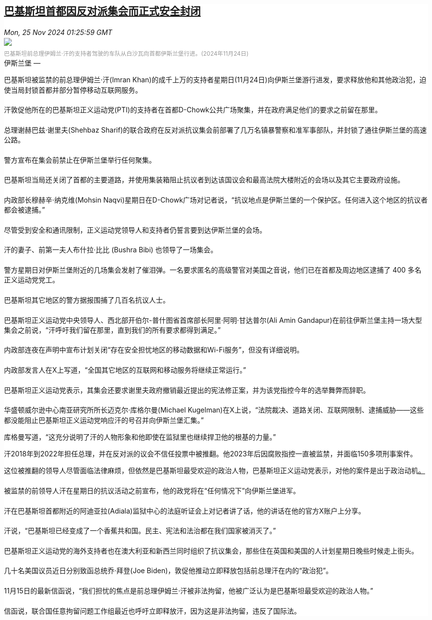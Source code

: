 
[巴基斯坦首都因反对派集会而正式安全封闭](https://www.voachinese.com/a/pakistan-capital-lockdown-20241124/7875650.html)
------

<div><i>Mon, 25 Nov 2024 01:25:59 GMT</i></div><img src="https://images.weserv.nl?url=gdb.voanews.com/e32361c5-9875-4a55-a9cc-72e5249c34e1_cx0_cy8_cw0_r1_s_w900.jpg" width="100%"><div><small style="color: #999;">巴基斯坦前总理伊姆兰·汗的支持者驾驶的车队从白沙瓦向首都伊斯兰堡行进。(2024年11月24日)</small></div>伊斯兰堡 — <p>巴基斯坦被监禁的前总理伊姆兰·汗(Imran Khan)的成千上万的支持者星期日(11月24日)向伊斯兰堡游行进发，要求释放他和其他政治犯，迫使当局封锁首都并部分暂停移动互联网服务。<br /><br />汗敦促他所在的巴基斯坦正义运动党(PTI)的支持者在首都D-Chowk公共广场聚集，并在政府满足他们的要求之前留在那里。<br /><br />总理谢赫巴兹·谢里夫(Shehbaz Sharif)的联合政府在反对派抗议集会前部署了几万名镇暴警察和准军事部队，并封锁了通往伊斯兰堡的高速公路。<br /><br />警方宣布在集会前禁止在伊斯兰堡举行任何聚集。<br /><br />巴基斯坦当局还关闭了首都的主要道路，并使用集装箱阻止抗议者到达该国议会和最高法院大楼附近的会场以及其它主要政府设施。<br /><br />内政部长穆赫辛·纳克维(Mohsin Naqvi)星期日在D-Chowk广场对记者说，“抗议地点是伊斯兰堡的一个保护区。任何进入这个地区的抗议者都会被逮捕。”<br /><br />尽管受到安全和通讯限制，正义运动党领导人和支持者仍誓言要到达伊斯兰堡的会场。<br /><br />汗的妻子、前第一夫人布什拉·比比 (Bushra Bibi) 也领导了一场集会。<br /><br />警方星期日对伊斯兰堡附近的几场集会发射了催泪弹。一名要求匿名的高级警官对美国之音说，他们已在首都及周边地区逮捕了 400 多名正义运动党党工。<br /><br />巴基斯坦其它地区的警方据报围捕了几百名抗议人士。<br /><br />巴基斯坦正义运动党中央领导人、西北部开伯尔-普什图省首席部长阿里·阿明·甘达普尔(Ali Amin Gandapur)在前往伊斯兰堡主持一场大型集会之前说，“汗呼吁我们留在那里，直到我们的所有要求都得到满足。”<br /><br />内政部连夜在声明中宣布计划关闭“存在安全担忧地区的移动数据和Wi-Fi服务”，但没有详细说明。<br /><br />内政部发言人在X上写道，“全国其它地区的互联网和移动服务将继续正常运行。”<br /><br />巴基斯坦正义运动党表示，其集会还要求谢里夫政府撤销最近提出的宪法修正案，并为该党指控今年的选举舞弊而辞职。<br /><br />华盛顿威尔逊中心南亚研究所所长迈克尔·库格尔曼(Michael Kugelman)在X上说，“法院裁决、道路关闭、互联网限制、逮捕威胁——这些都没能阻止巴基斯坦正义运动党响应汗的号召并向伊斯兰堡汇集。”</p><p>库格曼写道，“这充分说明了汗的人物形象和他即使在监狱里也继续捍卫他的根基的力量。”</p><p>汗2018年到2022年担任总理，并在反对派的议会不信任投票中被推翻。他2023年后因腐败指控一直被监禁，并面临150多项刑事案件。</p><p>这位被推翻的领导人尽管面临法律麻烦，但依然是巴基斯坦最受欢迎的政治人物，巴基斯坦正义运动党表示，对他的案件是出于政治动机<u>。</u><br /><br />被监禁的前领导人汗在星期日的抗议活动之前宣布，他的政党将在“任何情况下”向伊斯兰堡进军。<br /><br />汗在巴基斯坦首都附近的阿迪亚拉(Adiala)监狱中心的法庭听证会上对记者讲了话，他的讲话在他的官方X账户上分享。<br /><br />汗说，“巴基斯坦已经变成了一个香蕉共和国。民主、宪法和法治都在我们国家被消灭了。”<br /><br />巴基斯坦正义运动党的海外支持者也在澳大利亚和新西兰同时组织了抗议集会，那些住在英国和美国的人计划星期日晚些时候走上街头。<br /><br />几十名美国议员近日分别致函总统乔·拜登(Joe Biden)，敦促他推动立即释放包括前总理汗在内的“政治犯”。<br /><br />11月15日的最新信函说，“我们担忧的焦点是前总理伊姆兰·汗被非法拘留，他被广泛认为是巴基斯坦最受欢迎的政治人物。”<br /><br />信函说，联合国任意拘留问题工作组最近也呼吁立即释放汗，因为这是非法拘留，违反了国际法。</p>
